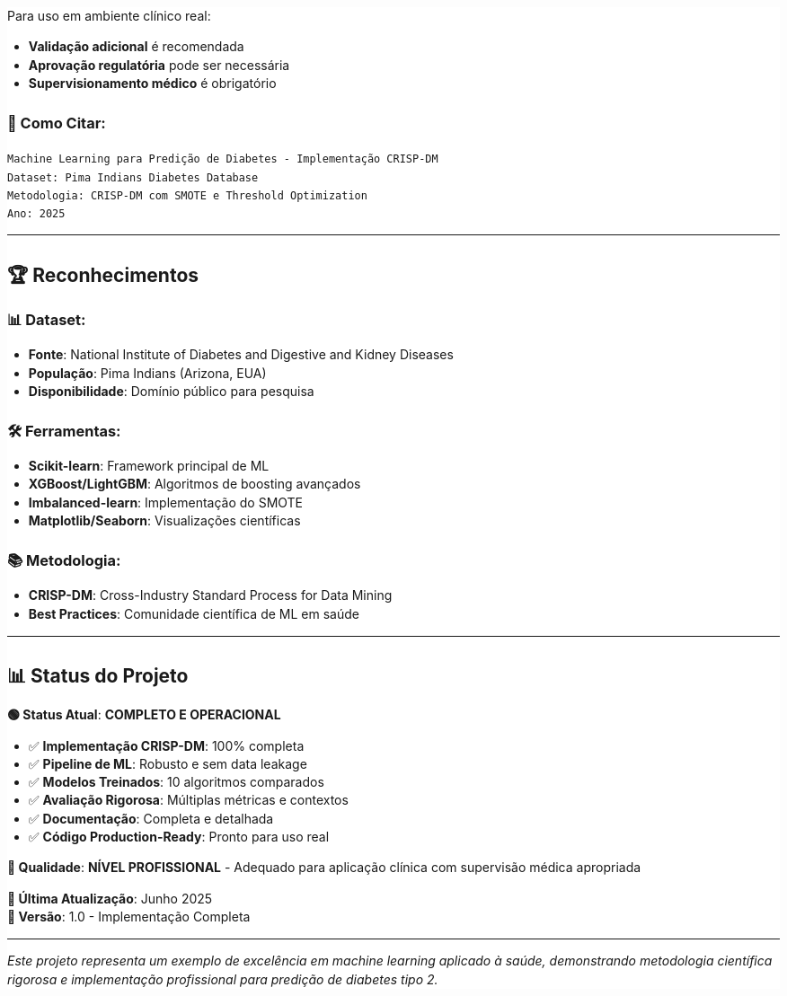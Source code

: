Para uso em ambiente clínico real:

- **Validação adicional** é recomendada
- **Aprovação regulatória** pode ser necessária
- **Supervisionamento médico** é obrigatório

### **📝 Como Citar:**

```
Machine Learning para Predição de Diabetes - Implementação CRISP-DM
Dataset: Pima Indians Diabetes Database
Metodologia: CRISP-DM com SMOTE e Threshold Optimization
Ano: 2025
```

---

## 🏆 **Reconhecimentos**

### **📊 Dataset:**

- **Fonte**: National Institute of Diabetes and Digestive and Kidney Diseases
- **População**: Pima Indians (Arizona, EUA)
- **Disponibilidade**: Domínio público para pesquisa

### **🛠️ Ferramentas:**

- **Scikit-learn**: Framework principal de ML
- **XGBoost/LightGBM**: Algoritmos de boosting avançados
- **Imbalanced-learn**: Implementação do SMOTE
- **Matplotlib/Seaborn**: Visualizações científicas

### **📚 Metodologia:**

- **CRISP-DM**: Cross-Industry Standard Process for Data Mining
- **Best Practices**: Comunidade científica de ML em saúde

---

## 📊 **Status do Projeto**

**🟢 Status Atual**: **COMPLETO E OPERACIONAL**

- ✅ **Implementação CRISP-DM**: 100% completa
- ✅ **Pipeline de ML**: Robusto e sem data leakage
- ✅ **Modelos Treinados**: 10 algoritmos comparados
- ✅ **Avaliação Rigorosa**: Múltiplas métricas e contextos
- ✅ **Documentação**: Completa e detalhada
- ✅ **Código Production-Ready**: Pronto para uso real

**🎯 Qualidade**: **NÍVEL PROFISSIONAL** - Adequado para aplicação clínica com supervisão médica apropriada

**📅 Última Atualização**: Junho 2025  
**🔄 Versão**: 1.0 - Implementação Completa

---

_Este projeto representa um exemplo de excelência em machine learning aplicado à saúde, demonstrando metodologia científica rigorosa e implementação profissional para predição de diabetes tipo 2._
